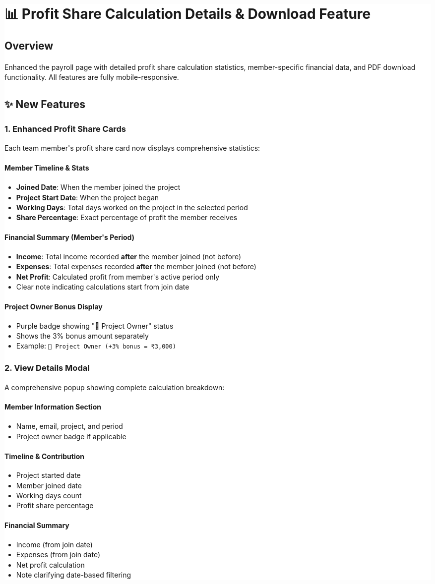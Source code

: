 # 📊 Profit Share Calculation Details & Download Feature

## Overview
Enhanced the payroll page with detailed profit share calculation statistics, member-specific financial data, and PDF download functionality. All features are fully mobile-responsive.

## ✨ New Features

### 1. Enhanced Profit Share Cards

Each team member's profit share card now displays comprehensive statistics:

#### **Member Timeline & Stats**
- **Joined Date**: When the member joined the project
- **Project Start Date**: When the project began
- **Working Days**: Total days worked on the project in the selected period
- **Share Percentage**: Exact percentage of profit the member receives

#### **Financial Summary (Member's Period)**
- **Income**: Total income recorded **after** the member joined (not before)
- **Expenses**: Total expenses recorded **after** the member joined (not before)
- **Net Profit**: Calculated profit from member's active period only
- Clear note indicating calculations start from join date

#### **Project Owner Bonus Display**
- Purple badge showing "👑 Project Owner" status
- Shows the 3% bonus amount separately
- Example: `👑 Project Owner (+3% bonus = ₹3,000)`

### 2. View Details Modal

A comprehensive popup showing complete calculation breakdown:

#### **Member Information Section**
- Name, email, project, and period
- Project owner badge if applicable

#### **Timeline & Contribution**
- Project started date
- Member joined date  
- Working days count
- Profit share percentage

#### **Financial Summary**
- Income (from join date)
- Expenses (from join date)
- Net profit calculation
- Note clarifying date-based filtering
